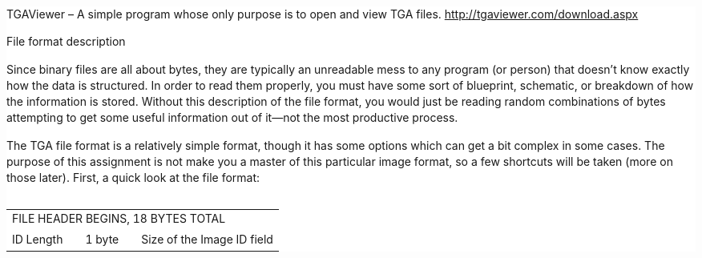 
TGAViewer – A simple program whose only purpose is to open and view TGA files. http://tgaviewer.com/download.aspx
</li>
</ul>
</div>
</div>
</div>
<div class="page" title="Page 3">
<div class="layoutArea">
<div class="column">
File format description

Since binary files are all about bytes, they are typically an unreadable mess to any program (or person) that doesn’t know exactly how the data is structured. In order to read them properly, you must have some sort of blueprint, schematic, or breakdown of how the information is stored. Without this description of the file format, you would just be reading random combinations of bytes attempting to get some useful information out of it—not the most productive process.

The TGA file format is a relatively simple format, though it has some options which can get a bit complex in some cases. The purpose of this assignment is not make you a master of this particular image format, so a few shortcuts will be taken (more on those later). First, a quick look at the file format:

</div>
</div>
<table>
<tbody>
<tr>
<td colspan="5" rowspan="1">
<div class="layoutArea">
<div class="column">
FILE HEADER BEGINS, 18 BYTES TOTAL

</div>
</div>
</td>
</tr>
<tr>
<td>
<div class="layoutArea">
<div class="column">
ID Length

</div>
</div>
</td>
<td colspan="1" rowspan="12"></td>
<td>
<div class="layoutArea">
<div class="column">
1 byte

</div>
</div>
</td>
<td colspan="1" rowspan="12"></td>
<td>
<div class="layoutArea">
<div class="column">
Size of the Image ID field
